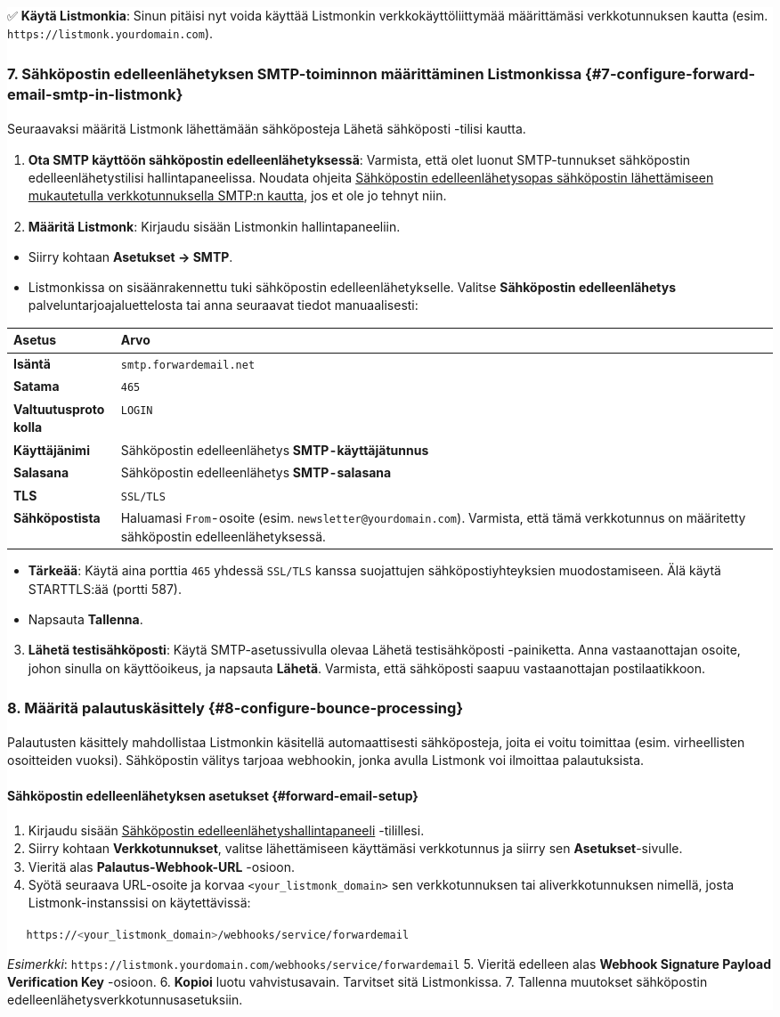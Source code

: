 ✅ **Käytä Listmonkia**: Sinun pitäisi nyt voida käyttää Listmonkin verkkokäyttöliittymää määrittämäsi verkkotunnuksen kautta (esim. `https://listmonk.yourdomain.com`).

### 7. Sähköpostin edelleenlähetyksen SMTP-toiminnon määrittäminen Listmonkissa {#7-configure-forward-email-smtp-in-listmonk}

Seuraavaksi määritä Listmonk lähettämään sähköposteja Lähetä sähköposti -tilisi kautta.

1. **Ota SMTP käyttöön sähköpostin edelleenlähetyksessä**: Varmista, että olet luonut SMTP-tunnukset sähköpostin edelleenlähetystilisi hallintapaneelissa. Noudata ohjeita [Sähköpostin edelleenlähetysopas sähköpostin lähettämiseen mukautetulla verkkotunnuksella SMTP:n kautta](https://forwardemail.net/en/guides/send-email-with-custom-domain-smtp), jos et ole jo tehnyt niin.

2. **Määritä Listmonk**: Kirjaudu sisään Listmonkin hallintapaneeliin.
* Siirry kohtaan **Asetukset -> SMTP**.

* Listmonkissa on sisäänrakennettu tuki sähköpostin edelleenlähetykselle. Valitse **Sähköpostin edelleenlähetys** palveluntarjoajaluettelosta tai anna seuraavat tiedot manuaalisesti:

| Asetus | Arvo |
| :---------------- | :------------------------------------------------------------------------------------------------------------------ |
| **Isäntä** | `smtp.forwardemail.net` |
| **Satama** | `465` |
| **Valtuutusprotokolla** | `LOGIN` |
| **Käyttäjänimi** | Sähköpostin edelleenlähetys **SMTP-käyttäjätunnus** |
| **Salasana** | Sähköpostin edelleenlähetys **SMTP-salasana** |
| **TLS** | `SSL/TLS` |
| **Sähköpostista** | Haluamasi `From`-osoite (esim. `newsletter@yourdomain.com`). Varmista, että tämä verkkotunnus on määritetty sähköpostin edelleenlähetyksessä. |

* **Tärkeää**: Käytä aina porttia `465` yhdessä `SSL/TLS` kanssa suojattujen sähköpostiyhteyksien muodostamiseen. Älä käytä STARTTLS:ää (portti 587).

* Napsauta **Tallenna**.

3. **Lähetä testisähköposti**: Käytä SMTP-asetussivulla olevaa Lähetä testisähköposti -painiketta. Anna vastaanottajan osoite, johon sinulla on käyttöoikeus, ja napsauta **Lähetä**. Varmista, että sähköposti saapuu vastaanottajan postilaatikkoon.

### 8. Määritä palautuskäsittely {#8-configure-bounce-processing}

Palautusten käsittely mahdollistaa Listmonkin käsitellä automaattisesti sähköposteja, joita ei voitu toimittaa (esim. virheellisten osoitteiden vuoksi). Sähköpostin välitys tarjoaa webhookin, jonka avulla Listmonk voi ilmoittaa palautuksista.

#### Sähköpostin edelleenlähetyksen asetukset {#forward-email-setup}

1. Kirjaudu sisään [Sähköpostin edelleenlähetyshallintapaneeli](https://forwardemail.net/) -tilillesi.
2. Siirry kohtaan **Verkkotunnukset**, valitse lähettämiseen käyttämäsi verkkotunnus ja siirry sen **Asetukset**-sivulle.
3. Vieritä alas **Palautus-Webhook-URL** -osioon.
4. Syötä seuraava URL-osoite ja korvaa `<your_listmonk_domain>` sen verkkotunnuksen tai aliverkkotunnuksen nimellä, josta Listmonk-instanssisi on käytettävissä:
```sh
   https://<your_listmonk_domain>/webhooks/service/forwardemail
   ```
*Esimerkki*: `https://listmonk.yourdomain.com/webhooks/service/forwardemail`
5. Vieritä edelleen alas **Webhook Signature Payload Verification Key** -osioon.
6. **Kopioi** luotu vahvistusavain. Tarvitset sitä Listmonkissa.
7. Tallenna muutokset sähköpostin edelleenlähetysverkkotunnusasetuksiin.
